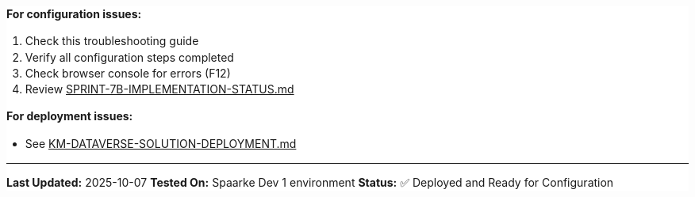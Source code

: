 **For configuration issues:**
1. Check this troubleshooting guide
2. Verify all configuration steps completed
3. Check browser console for errors (F12)
4. Review [SPRINT-7B-IMPLEMENTATION-STATUS.md](./SPRINT-7B-IMPLEMENTATION-STATUS.md)

**For deployment issues:**
- See [KM-DATAVERSE-SOLUTION-DEPLOYMENT.md](../../../docs/KM-DATAVERSE-SOLUTION-DEPLOYMENT.md)

---

**Last Updated:** 2025-10-07
**Tested On:** Spaarke Dev 1 environment
**Status:** ✅ Deployed and Ready for Configuration
